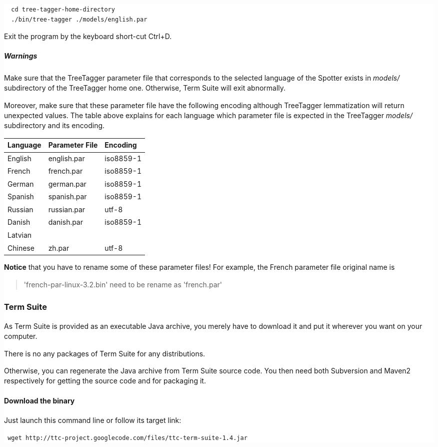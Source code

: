 ```
  cd tree-tagger-home-directory
  ./bin/tree-tagger ./models/english.par
```

Exit the program by the keyboard short-cut Ctrl+D.

##### Warnings #####

Make sure that the TreeTagger parameter file that corresponds to the selected language of the Spotter exists in _models/_ subdirectory of the TreeTagger home one. Otherwise, Term Suite will exit abnormally.

Moreover, make sure that these parameter file have the following encoding although TreeTagger lemmatization will return unexpected values. The table above explains for each language which parameter file is expected in the TreeTagger _models/_ subdirectory and its encoding.

| Language | Parameter File | Encoding |
|:---------|:---------------|:---------|
| English | english.par | iso8859-1 |
| French | french.par | iso8859-1 |
| German | german.par | iso8859-1 |
| Spanish | spanish.par | iso8859-1 |
| Russian | russian.par | utf-8 |
| Danish | danish.par | iso8859-1 |
| Latvian |  |  |
| Chinese | zh.par | utf-8 |


**Notice** that you have to rename some of these parameter files!
For example, the French parameter file original name is
> 'french-par-linux-3.2.bin' need to be rename as 'french.par'

### Term Suite ###

As Term Suite is provided as an executable Java archive,
you merely have to download it and put it
wherever you want on your computer.

There is no any packages of Term Suite for any distributions.

Otherwise, you can regenerate the Java archive from
Term Suite source code. You then need both Subversion and Maven2
respectively for getting the source code and for packaging it.

#### Download the binary ####

Just launch this command line or follow its target link:

```
 wget http://ttc-project.googlecode.com/files/ttc-term-suite-1.4.jar
```
